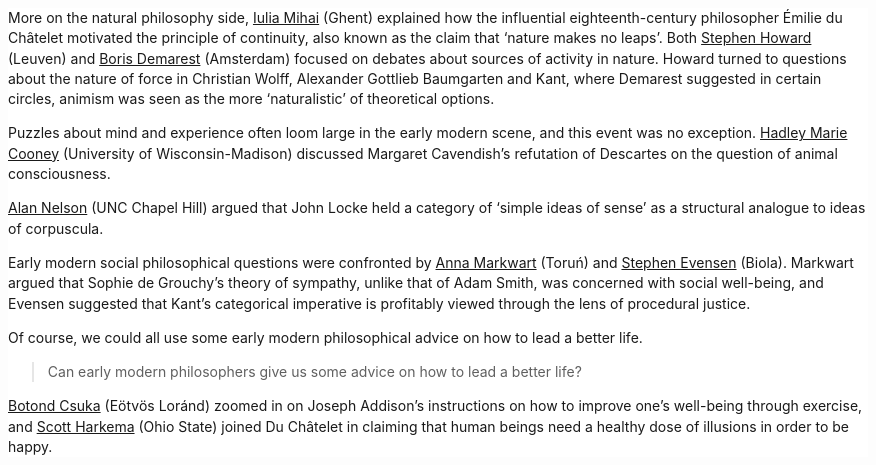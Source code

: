 More on the natural philosophy side, [Iulia Mihai](https://research.flw.ugent.be/en/iulia.mihai) (Ghent) explained how the influential eighteenth-century philosopher Émilie du Châtelet motivated the principle of continuity, also known as the claim that ‘nature makes no leaps’. Both [Stephen Howard](https://hiw.kuleuven.be/cmprpc/lcgp/members/00116574) (Leuven) and [Boris Demarest](http://nct-heidelberg.academia.edu/BorisDemarest) (Amsterdam) focused on debates about sources of activity in nature. Howard turned to questions about the nature of force in Christian Wolff, Alexander Gottlieb Baumgarten and Kant, where Demarest suggested in certain circles, animism was seen as the more ‘naturalistic’ of theoretical options.

<iframe width="560" height="315" src="https://www.youtube.com/embed/8NEgFRV8Qx4?rel=0" frameborder="0" allow="accelerometer; autoplay; encrypted-media; gyroscope; picture-in-picture" allowfullscreen></iframe>

<iframe width="560" height="315" src="https://www.youtube.com/embed/jNdJQuLuFUo?rel=0" frameborder="0" allow="accelerometer; autoplay; encrypted-media; gyroscope; picture-in-picture" allowfullscreen></iframe>

Puzzles about mind and experience often loom large in the early modern scene, and this event was no exception. [Hadley Marie Cooney](https://hadleycooney.com/contact) (University of Wisconsin-Madison) discussed Margaret Cavendish’s refutation of Descartes on the question of animal consciousness. 

<iframe width="560" height="315" src="https://www.youtube.com/embed/Ny5pu6KfDss" frameborder="0" allow="accelerometer; autoplay; encrypted-media; gyroscope; picture-in-picture" allowfullscreen></iframe>

[Alan Nelson](https://philosophy.unc.edu/people/alan-nelson/) (UNC Chapel Hill) argued that John Locke held a category of ‘simple ideas of sense’ as a structural analogue to ideas of corpuscula.

<iframe width="560" height="315" src="https://www.youtube.com/embed/EzWlku_hDpA?rel=0" frameborder="0" allow="accelerometer; autoplay; encrypted-media; gyroscope; picture-in-picture" allowfullscreen></iframe>

Early modern social philosophical questions were confronted by [Anna Markwart](http://filozofia.umk.pl/o-instytucie/pracownicy/dr-anna-markwart-grant-naukowy/) (Toruń) and [Stephen Evensen](https://philpeople.org/profiles/stephen-evensen) (Biola). Markwart argued that Sophie de Grouchy’s theory of sympathy, unlike that of Adam Smith, was concerned with social well-being, and Evensen suggested that Kant’s categorical imperative is profitably viewed through the lens of procedural justice.

<iframe width="560" height="315" src="https://www.youtube.com/embed/lDiuaLZVBNg?rel=0" frameborder="0" allow="accelerometer; autoplay; encrypted-media; gyroscope; picture-in-picture" allowfullscreen></iframe>

<iframe width="560" height="315" src="https://www.youtube.com/embed/PPhwmkqdRPY?rel=0" frameborder="0" allow="accelerometer; autoplay; encrypted-media; gyroscope; picture-in-picture" allowfullscreen></iframe>

Of course, we could all use some early modern philosophical advice on how to lead a better life.

> Can early modern philosophers give us some advice on how to lead a better life?

[Botond Csuka](http://elte.academia.edu/BotondCsuka) (Eötvös Loránd) zoomed in on Joseph Addison’s instructions on how to improve one’s well-being through exercise, and [Scott Harkema](https://philosophy.osu.edu/people/harkema.2) (Ohio State) joined Du Châtelet in claiming that human beings need a healthy dose of illusions in order to be happy.

<iframe width="560" height="315" src="https://www.youtube.com/embed/tiFCN79LZKA?rel=0" frameborder="0" allow="accelerometer; autoplay; encrypted-media; gyroscope; picture-in-picture" allowfullscreen></iframe>

